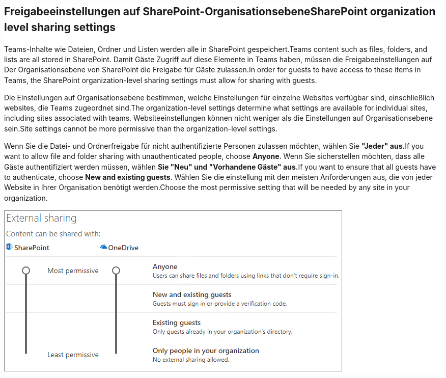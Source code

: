 

## <a name="sharepoint-organization-level-sharing-settings"></a><span data-ttu-id="f8955-153">Freigabeeinstellungen auf SharePoint-Organisationsebene</span><span class="sxs-lookup"><span data-stu-id="f8955-153">SharePoint organization level sharing settings</span></span>

<span data-ttu-id="f8955-154">Teams-Inhalte wie Dateien, Ordner und Listen werden alle in SharePoint gespeichert.</span><span class="sxs-lookup"><span data-stu-id="f8955-154">Teams content such as files, folders, and lists are all stored in SharePoint.</span></span> <span data-ttu-id="f8955-155">Damit Gäste Zugriff auf diese Elemente in Teams haben, müssen die Freigabeeinstellungen auf Der Organisationsebene von SharePoint die Freigabe für Gäste zulassen.</span><span class="sxs-lookup"><span data-stu-id="f8955-155">In order for guests to have access to these items in Teams, the SharePoint organization-level sharing settings must allow for sharing with guests.</span></span>

<span data-ttu-id="f8955-156">Die Einstellungen auf Organisationsebene bestimmen, welche Einstellungen für einzelne Websites verfügbar sind, einschließlich websites, die Teams zugeordnet sind.</span><span class="sxs-lookup"><span data-stu-id="f8955-156">The organization-level settings determine what settings are available for individual sites, including sites associated with teams.</span></span> <span data-ttu-id="f8955-157">Websiteeinstellungen können nicht weniger als die Einstellungen auf Organisationsebene sein.</span><span class="sxs-lookup"><span data-stu-id="f8955-157">Site settings cannot be more permissive than the organization-level settings.</span></span>

<span data-ttu-id="f8955-158">Wenn Sie die Datei- und Ordnerfreigabe für nicht authentifizierte Personen zulassen möchten, wählen Sie **"Jeder" aus.**</span><span class="sxs-lookup"><span data-stu-id="f8955-158">If you want to allow file and folder sharing with unauthenticated people, choose **Anyone**.</span></span> <span data-ttu-id="f8955-159">Wenn Sie sicherstellen möchten, dass alle Gäste authentifiziert werden müssen, wählen **Sie "Neu" und "Vorhandene Gäste" aus.**</span><span class="sxs-lookup"><span data-stu-id="f8955-159">If you want to ensure that all guests have to authenticate, choose **New and existing guests**.</span></span> <span data-ttu-id="f8955-160">Wählen Sie die einstellung mit den meisten Anforderungen aus, die von jeder Website in Ihrer Organisation benötigt werden.</span><span class="sxs-lookup"><span data-stu-id="f8955-160">Choose the most permissive setting that will be needed by any site in your organization.</span></span>

![Screenshot der SharePoint-Freigabeeinstellungen auf Organisationsebene](../media/sharepoint-organization-external-sharing-controls.png)
